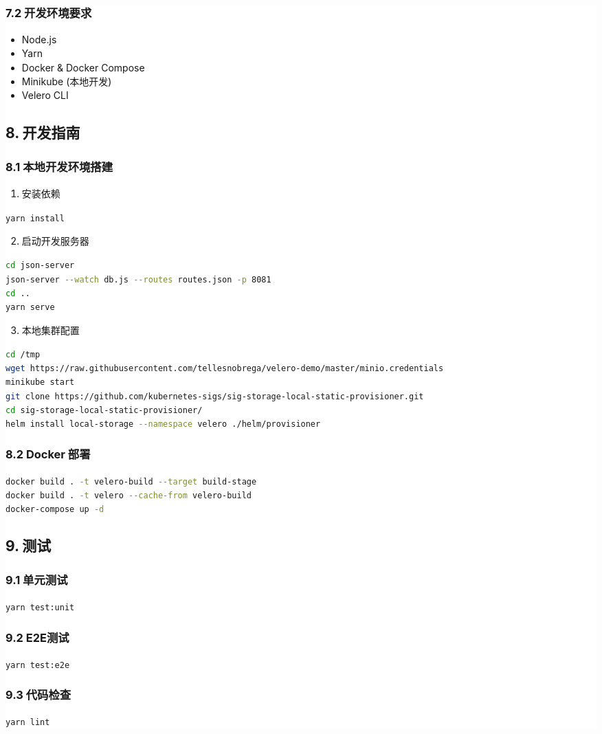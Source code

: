 ### 7.2 开发环境要求
- Node.js
- Yarn
- Docker & Docker Compose
- Minikube (本地开发)
- Velero CLI

## 8. 开发指南
### 8.1 本地开发环境搭建
1. 安装依赖
```bash
yarn install
```

2. 启动开发服务器
```bash
cd json-server
json-server --watch db.js --routes routes.json -p 8081
cd ..
yarn serve
```

3. 本地集群配置
```bash
cd /tmp
wget https://raw.githubusercontent.com/tellesnobrega/velero-demo/master/minio.credentials
minikube start
git clone https://github.com/kubernetes-sigs/sig-storage-local-static-provisioner.git 
cd sig-storage-local-static-provisioner/
helm install local-storage --namespace velero ./helm/provisioner
```

### 8.2 Docker 部署
```bash
docker build . -t velero-build --target build-stage
docker build . -t velero --cache-from velero-build
docker-compose up -d
```

## 9. 测试
### 9.1 单元测试
```bash
yarn test:unit
```

### 9.2 E2E测试
```bash
yarn test:e2e
```

### 9.3 代码检查
```bash
yarn lint
```
